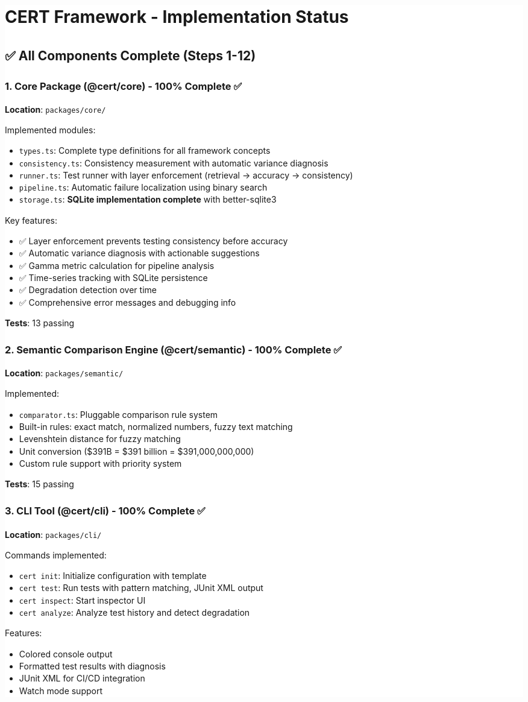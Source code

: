 # CERT Framework - Implementation Status

## ✅ All Components Complete (Steps 1-12)

### 1. Core Package (@cert/core) - 100% Complete ✅
**Location**: `packages/core/`

Implemented modules:
- `types.ts`: Complete type definitions for all framework concepts
- `consistency.ts`: Consistency measurement with automatic variance diagnosis
- `runner.ts`: Test runner with layer enforcement (retrieval → accuracy → consistency)
- `pipeline.ts`: Automatic failure localization using binary search
- `storage.ts`: **SQLite implementation complete** with better-sqlite3

Key features:
- ✅ Layer enforcement prevents testing consistency before accuracy
- ✅ Automatic variance diagnosis with actionable suggestions
- ✅ Gamma metric calculation for pipeline analysis
- ✅ Time-series tracking with SQLite persistence
- ✅ Degradation detection over time
- ✅ Comprehensive error messages and debugging info

**Tests**: 13 passing

### 2. Semantic Comparison Engine (@cert/semantic) - 100% Complete ✅
**Location**: `packages/semantic/`

Implemented:
- `comparator.ts`: Pluggable comparison rule system
- Built-in rules: exact match, normalized numbers, fuzzy text matching
- Levenshtein distance for fuzzy matching
- Unit conversion ($391B = $391 billion = $391,000,000,000)
- Custom rule support with priority system

**Tests**: 15 passing

### 3. CLI Tool (@cert/cli) - 100% Complete ✅
**Location**: `packages/cli/`

Commands implemented:
- `cert init`: Initialize configuration with template
- `cert test`: Run tests with pattern matching, JUnit XML output
- `cert inspect`: Start inspector UI
- `cert analyze`: Analyze test history and detect degradation

Features:
- Colored console output
- Formatted test results with diagnosis
- JUnit XML for CI/CD integration
- Watch mode support
